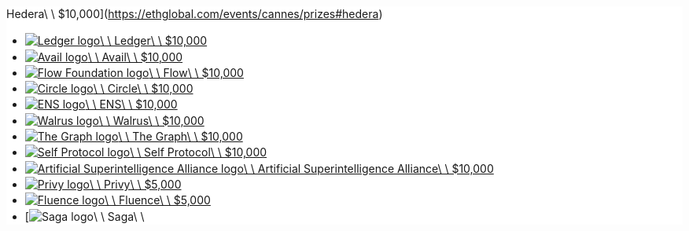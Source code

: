 Hedera\\
\\
$10,000](https://ethglobal.com/events/cannes/prizes#hedera)
- [![Ledger logo](https://ethglobal.b-cdn.net/organizations/q7a12/square-logo/default.png)\\
\\
Ledger\\
\\
$10,000](https://ethglobal.com/events/cannes/prizes#ledger)
- [![Avail logo](https://ethglobal.b-cdn.net/organizations/910t9/square-logo/default.png)\\
\\
Avail\\
\\
$10,000](https://ethglobal.com/events/cannes/prizes#avail)
- [![Flow Foundation logo](https://ethglobal.b-cdn.net/organizations/fjaae/square-logo/default.png)\\
\\
Flow\\
\\
$10,000](https://ethglobal.com/events/cannes/prizes#flow)
- [![Circle logo](https://ethglobal.b-cdn.net/organizations/x3xey/square-logo/default.png)\\
\\
Circle\\
\\
$10,000](https://ethglobal.com/events/cannes/prizes#circle)
- [![ENS logo](https://ethglobal.b-cdn.net/organizations/bw7y9/square-logo/default.png)\\
\\
ENS\\
\\
$10,000](https://ethglobal.com/events/cannes/prizes#ens)
- [![Walrus logo](https://ethglobal.b-cdn.net/organizations/vsbye/square-logo/default.png)\\
\\
Walrus\\
\\
$10,000](https://ethglobal.com/events/cannes/prizes#walrus)
- [![The Graph logo](https://ethglobal.b-cdn.net/organizations/pfyco/square-logo/default.png)\\
\\
The Graph\\
\\
$10,000](https://ethglobal.com/events/cannes/prizes#the-graph)
- [![Self Protocol logo](https://ethglobal.b-cdn.net/organizations/ipmya/square-logo/default.png)\\
\\
Self Protocol\\
\\
$10,000](https://ethglobal.com/events/cannes/prizes#self-protocol)
- [![Artificial Superintelligence Alliance logo](https://ethglobal.b-cdn.net/organizations/pjq8a/square-logo/default.png)\\
\\
Artificial Superintelligence Alliance\\
\\
$10,000](https://ethglobal.com/events/cannes/prizes#artificial-superintelligence-alliance)
- [![Privy  logo](https://ethglobal.b-cdn.net/organizations/ijybm/square-logo/default.png)\\
\\
Privy\\
\\
$5,000](https://ethglobal.com/events/cannes/prizes#privy)
- [![Fluence logo](https://ethglobal.b-cdn.net/organizations/b2u1b/square-logo/default.png)\\
\\
Fluence\\
\\
$5,000](https://ethglobal.com/events/cannes/prizes#fluence)
- [![Saga  logo](https://ethglobal.b-cdn.net/organizations/xy3ks/square-logo/default.png)\\
\\
Saga\\
\\